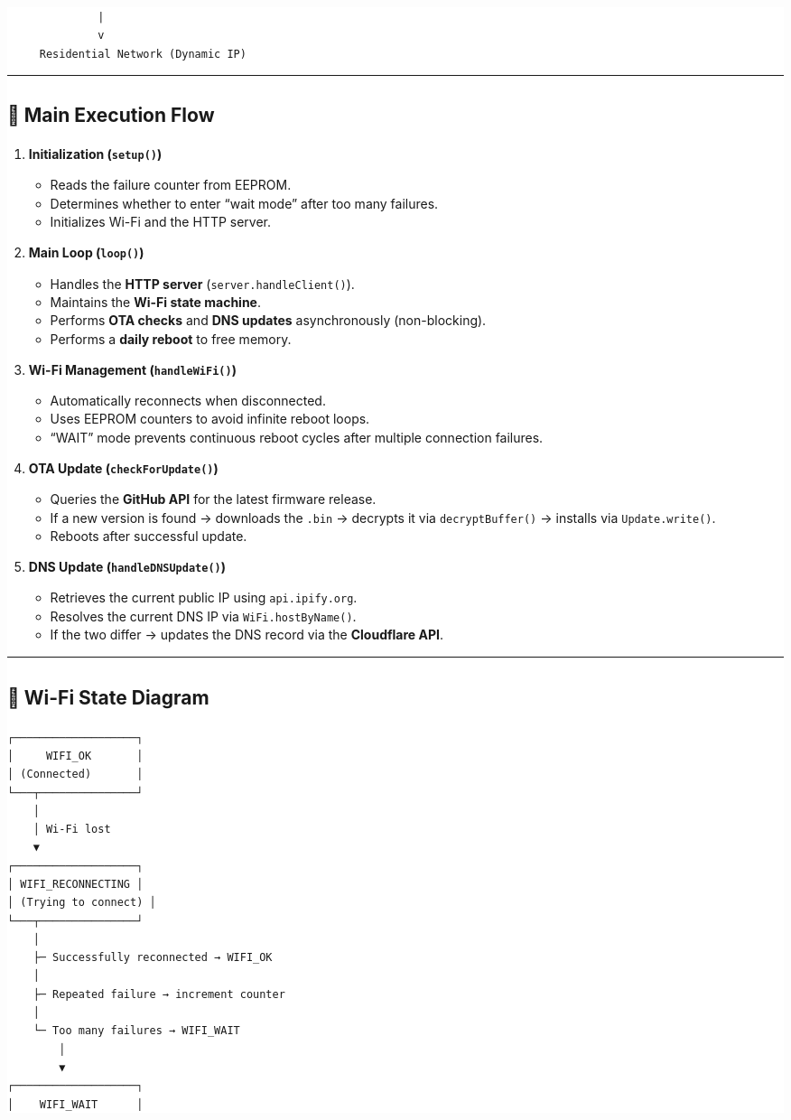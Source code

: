 ```
              |
              v
     Residential Network (Dynamic IP)
```

---

## 🔄 **Main Execution Flow**

1. **Initialization (`setup()`)**

   * Reads the failure counter from EEPROM.
   * Determines whether to enter “wait mode” after too many failures.
   * Initializes Wi-Fi and the HTTP server.

2. **Main Loop (`loop()`)**

   * Handles the **HTTP server** (`server.handleClient()`).
   * Maintains the **Wi-Fi state machine**.
   * Performs **OTA checks** and **DNS updates** asynchronously (non-blocking).
   * Performs a **daily reboot** to free memory.

3. **Wi-Fi Management (`handleWiFi()`)**

   * Automatically reconnects when disconnected.
   * Uses EEPROM counters to avoid infinite reboot loops.
   * “WAIT” mode prevents continuous reboot cycles after multiple connection failures.

4. **OTA Update (`checkForUpdate()`)**

   * Queries the **GitHub API** for the latest firmware release.
   * If a new version is found → downloads the `.bin` → decrypts it via `decryptBuffer()` → installs via `Update.write()`.
   * Reboots after successful update.

5. **DNS Update (`handleDNSUpdate()`)**

   * Retrieves the current public IP using `api.ipify.org`.
   * Resolves the current DNS IP via `WiFi.hostByName()`.
   * If the two differ → updates the DNS record via the **Cloudflare API**.

---

## 🧠 **Wi-Fi State Diagram**

```text
┌───────────────────┐
│     WIFI_OK       │
│ (Connected)       │
└───┬───────────────┘
    │
    │ Wi-Fi lost
    ▼
┌───────────────────┐
│ WIFI_RECONNECTING │
│ (Trying to connect) │
└───┬───────────────┘
    │
    ├─ Successfully reconnected → WIFI_OK
    │
    ├─ Repeated failure → increment counter
    │
    └─ Too many failures → WIFI_WAIT
        │
        ▼
┌───────────────────┐
│    WIFI_WAIT      │
```